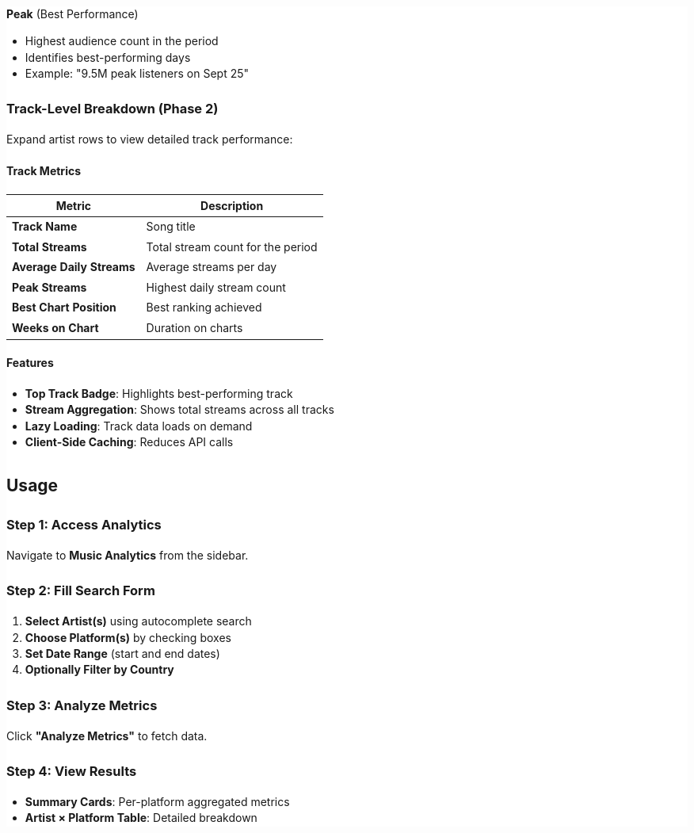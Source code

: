 **Peak** (Best Performance)
- Highest audience count in the period
- Identifies best-performing days
- Example: "9.5M peak listeners on Sept 25"

### Track-Level Breakdown (Phase 2)

Expand artist rows to view detailed track performance:

#### Track Metrics

| Metric | Description |
|--------|-------------|
| **Track Name** | Song title |
| **Total Streams** | Total stream count for the period |
| **Average Daily Streams** | Average streams per day |
| **Peak Streams** | Highest daily stream count |
| **Best Chart Position** | Best ranking achieved |
| **Weeks on Chart** | Duration on charts |

#### Features

- **Top Track Badge**: Highlights best-performing track
- **Stream Aggregation**: Shows total streams across all tracks
- **Lazy Loading**: Track data loads on demand
- **Client-Side Caching**: Reduces API calls

## Usage

### Step 1: Access Analytics

Navigate to **Music Analytics** from the sidebar.

### Step 2: Fill Search Form

1. **Select Artist(s)** using autocomplete search
2. **Choose Platform(s)** by checking boxes
3. **Set Date Range** (start and end dates)
4. **Optionally Filter by Country**

### Step 3: Analyze Metrics

Click **"Analyze Metrics"** to fetch data.

### Step 4: View Results

- **Summary Cards**: Per-platform aggregated metrics
- **Artist × Platform Table**: Detailed breakdown
